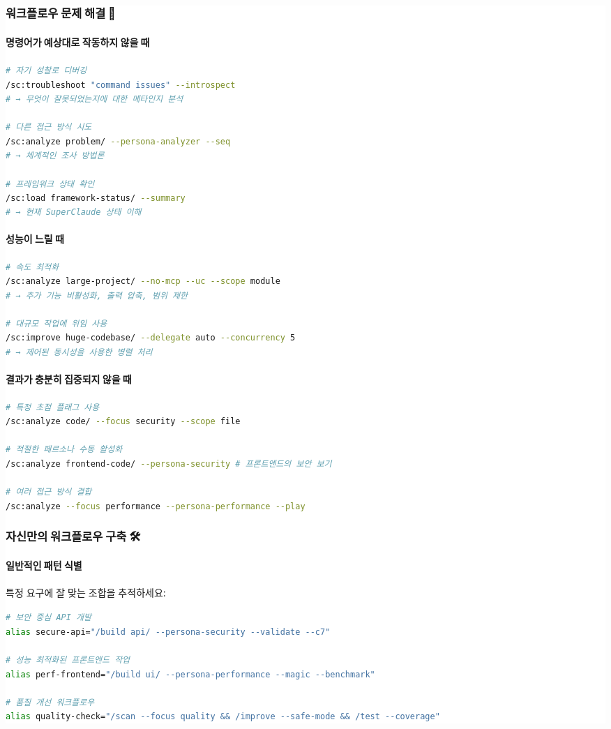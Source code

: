 ### 워크플로우 문제 해결 🚨

#### 명령어가 예상대로 작동하지 않을 때
```bash
# 자기 성찰로 디버깅
/sc:troubleshoot "command issues" --introspect
# → 무엇이 잘못되었는지에 대한 메타인지 분석

# 다른 접근 방식 시도
/sc:analyze problem/ --persona-analyzer --seq
# → 체계적인 조사 방법론

# 프레임워크 상태 확인
/sc:load framework-status/ --summary
# → 현재 SuperClaude 상태 이해
```

#### 성능이 느릴 때
```bash
# 속도 최적화
/sc:analyze large-project/ --no-mcp --uc --scope module
# → 추가 기능 비활성화, 출력 압축, 범위 제한

# 대규모 작업에 위임 사용
/sc:improve huge-codebase/ --delegate auto --concurrency 5
# → 제어된 동시성을 사용한 병렬 처리
```

#### 결과가 충분히 집중되지 않을 때
```bash
# 특정 초점 플래그 사용
/sc:analyze code/ --focus security --scope file

# 적절한 페르소나 수동 활성화
/sc:analyze frontend-code/ --persona-security # 프론트엔드의 보안 보기

# 여러 접근 방식 결합
/sc:analyze --focus performance --persona-performance --play
```

### 자신만의 워크플로우 구축 🛠️

#### 일반적인 패턴 식별
특정 요구에 잘 맞는 조합을 추적하세요:

```bash
# 보안 중심 API 개발
alias secure-api="/build api/ --persona-security --validate --c7"

# 성능 최적화된 프론트엔드 작업
alias perf-frontend="/build ui/ --persona-performance --magic --benchmark"

# 품질 개선 워크플로우
alias quality-check="/scan --focus quality && /improve --safe-mode && /test --coverage"
```
